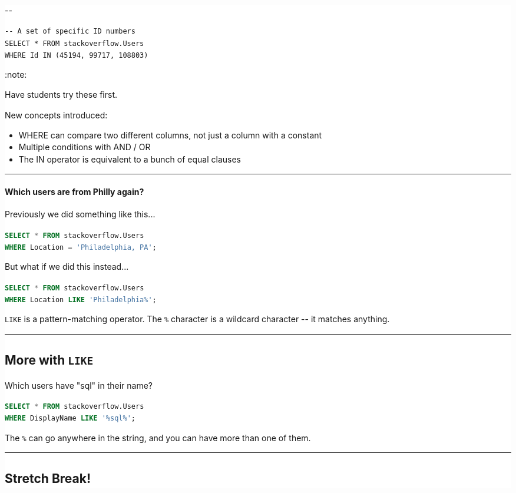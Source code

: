 --

```
-- A set of specific ID numbers
SELECT * FROM stackoverflow.Users
WHERE Id IN (45194, 99717, 108803)
```

:note:

Have students try these first.

New concepts introduced:
- WHERE can compare two different columns, not just a column with a constant
- Multiple conditions with AND / OR
- The IN operator is equivalent to a bunch of equal clauses

---

#### Which users are from Philly again?

Previously we did something like this...

```sql
SELECT * FROM stackoverflow.Users
WHERE Location = 'Philadelphia, PA';
```


But what if we did this instead...



```sql
SELECT * FROM stackoverflow.Users
WHERE Location LIKE 'Philadelphia%';
```



`LIKE` is a pattern-matching operator.  The `%` character is a wildcard character -- it matches anything.

---

## More with `LIKE`

Which users have "sql" in their name?

```sql
SELECT * FROM stackoverflow.Users
WHERE DisplayName LIKE '%sql%';
```


The `%` can go anywhere in the string, and you can have more than one of them.

---

## Stretch Break!
